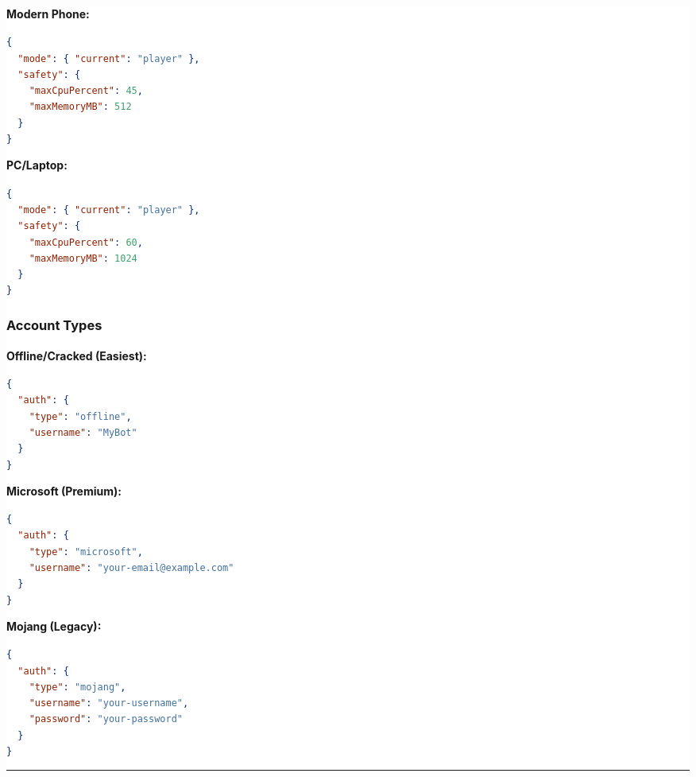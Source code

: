 **Modern Phone:**
```json
{
  "mode": { "current": "player" },
  "safety": {
    "maxCpuPercent": 45,
    "maxMemoryMB": 512
  }
}
```

**PC/Laptop:**
```json
{
  "mode": { "current": "player" },
  "safety": {
    "maxCpuPercent": 60,
    "maxMemoryMB": 1024
  }
}
```

### Account Types

**Offline/Cracked (Easiest):**
```json
{
  "auth": {
    "type": "offline",
    "username": "MyBot"
  }
}
```

**Microsoft (Premium):**
```json
{
  "auth": {
    "type": "microsoft",
    "username": "your-email@example.com"
  }
}
```

**Mojang (Legacy):**
```json
{
  "auth": {
    "type": "mojang",
    "username": "your-username",
    "password": "your-password"
  }
}
```

---